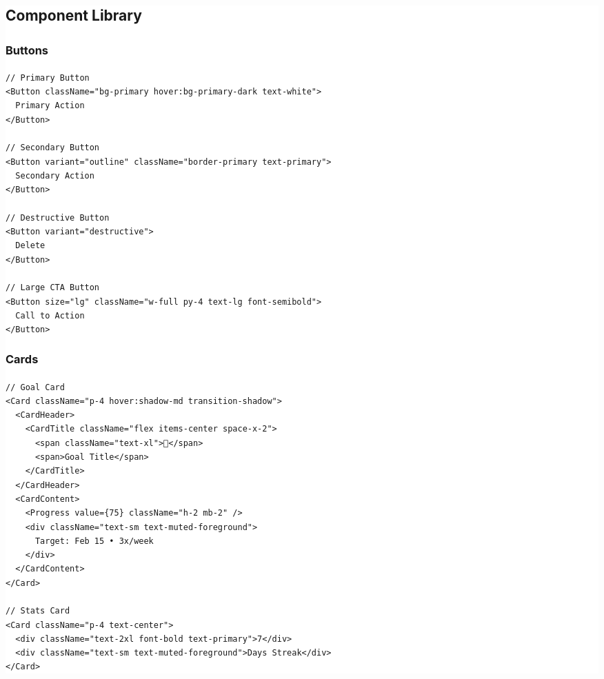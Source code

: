 
## Component Library

### Buttons
```tsx
// Primary Button
<Button className="bg-primary hover:bg-primary-dark text-white">
  Primary Action
</Button>

// Secondary Button
<Button variant="outline" className="border-primary text-primary">
  Secondary Action
</Button>

// Destructive Button
<Button variant="destructive">
  Delete
</Button>

// Large CTA Button
<Button size="lg" className="w-full py-4 text-lg font-semibold">
  Call to Action
</Button>
```

### Cards
```tsx
// Goal Card
<Card className="p-4 hover:shadow-md transition-shadow">
  <CardHeader>
    <CardTitle className="flex items-center space-x-2">
      <span className="text-xl">💪</span>
      <span>Goal Title</span>
    </CardTitle>
  </CardHeader>
  <CardContent>
    <Progress value={75} className="h-2 mb-2" />
    <div className="text-sm text-muted-foreground">
      Target: Feb 15 • 3x/week
    </div>
  </CardContent>
</Card>

// Stats Card
<Card className="p-4 text-center">
  <div className="text-2xl font-bold text-primary">7</div>
  <div className="text-sm text-muted-foreground">Days Streak</div>
</Card>
```
